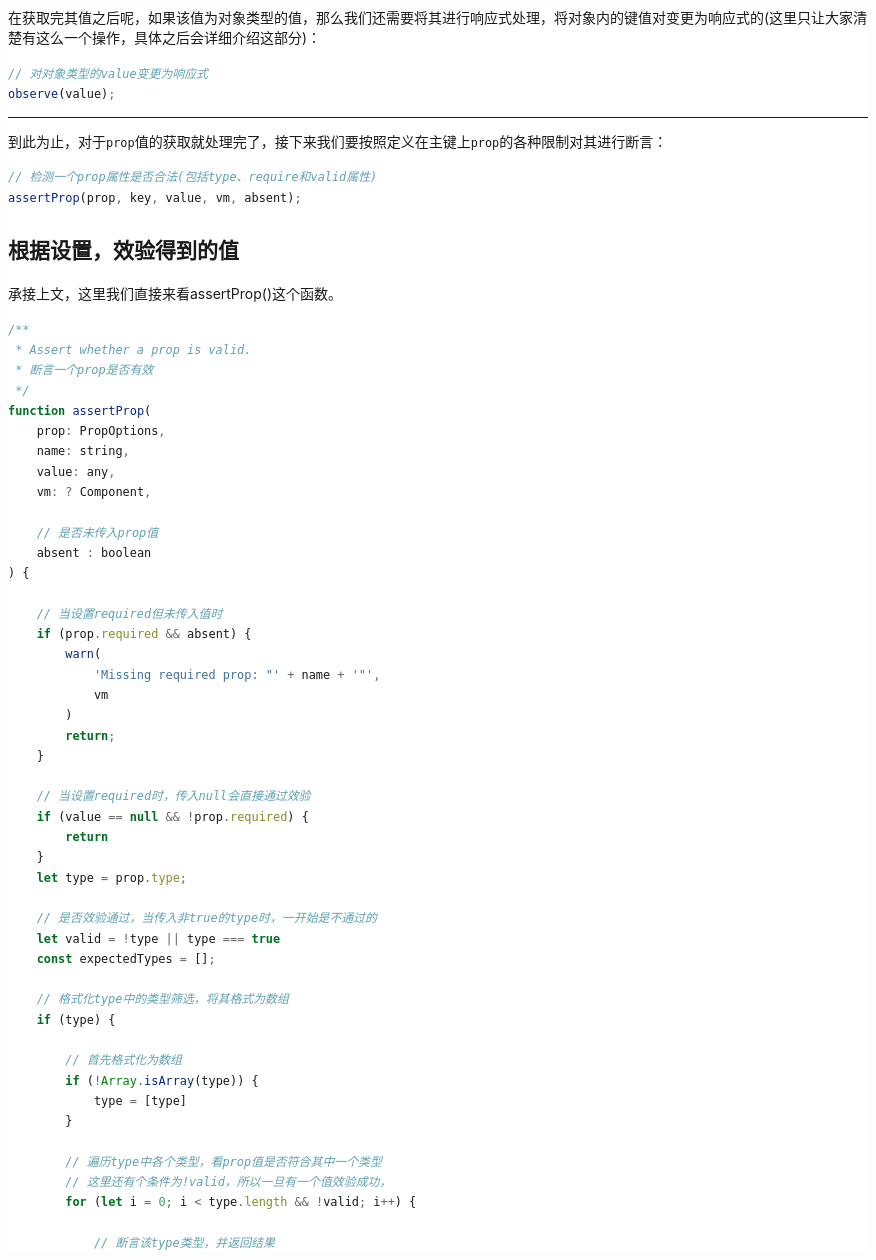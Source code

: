在获取完其值之后呢，如果该值为对象类型的值，那么我们还需要将其进行响应式处理，将对象内的键值对变更为响应式的(这里只让大家清楚有这么一个操作，具体之后会详细介绍这部分)：

```js
// 对对象类型的value变更为响应式
observe(value);
```

___
到此为止，对于`prop`值的获取就处理完了，接下来我们要按照定义在主键上`prop`的各种限制对其进行断言：

```js
// 检测一个prop属性是否合法(包括type、require和valid属性)
assertProp(prop, key, value, vm, absent);
```

## 根据设置，效验得到的值

承接上文，这里我们直接来看assertProp()这个函数。

```js
/**
 * Assert whether a prop is valid.
 * 断言一个prop是否有效
 */
function assertProp(
    prop: PropOptions,
    name: string,
    value: any,
    vm: ? Component,

    // 是否未传入prop值
    absent : boolean
) {

    // 当设置required但未传入值时
    if (prop.required && absent) {
        warn(
            'Missing required prop: "' + name + '"',
            vm
        )
        return;
    }

    // 当设置required时，传入null会直接通过效验
    if (value == null && !prop.required) {
        return
    }
    let type = prop.type;

    // 是否效验通过，当传入非true的type时，一开始是不通过的
    let valid = !type || type === true
    const expectedTypes = [];

    // 格式化type中的类型筛选，将其格式为数组
    if (type) {

        // 首先格式化为数组
        if (!Array.isArray(type)) {
            type = [type]
        }

        // 遍历type中各个类型，看prop值是否符合其中一个类型
        // 这里还有个条件为!valid，所以一旦有一个值效验成功，
        for (let i = 0; i < type.length && !valid; i++) {

            // 断言该type类型，并返回结果
```
